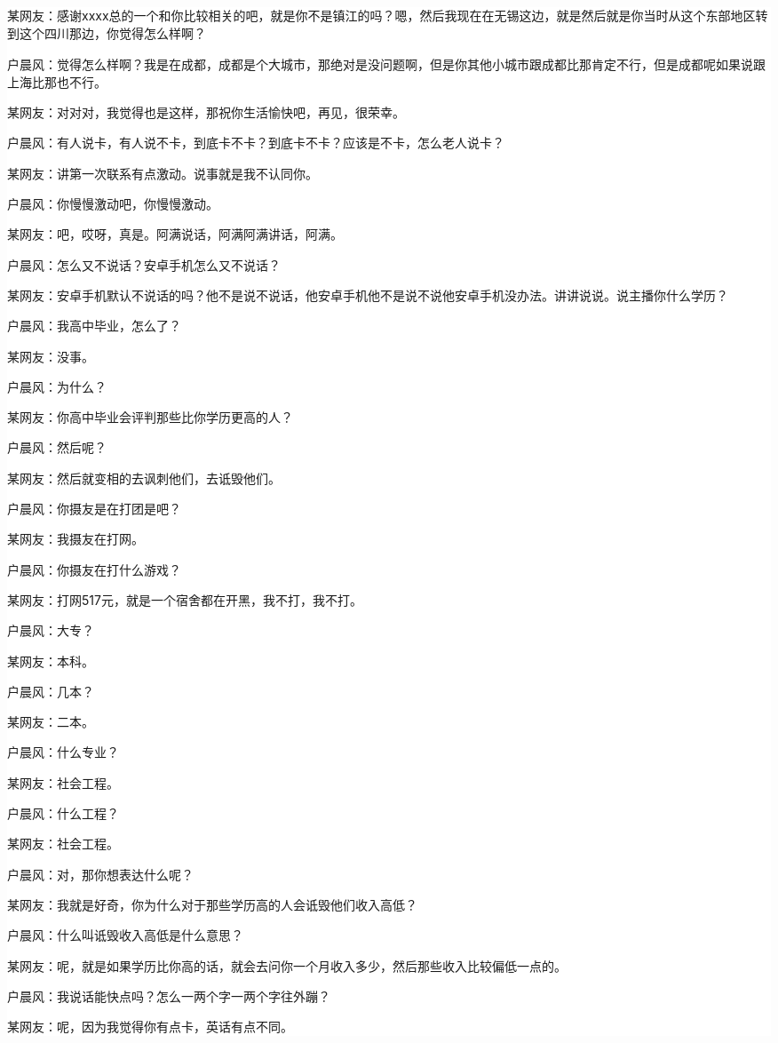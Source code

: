 某网友：感谢xxxx总的一个和你比较相关的吧，就是你不是镇江的吗？嗯，然后我现在在无锡这边，就是然后就是你当时从这个东部地区转到这个四川那边，你觉得怎么样啊？

户晨风：觉得怎么样啊？我是在成都，成都是个大城市，那绝对是没问题啊，但是你其他小城市跟成都比那肯定不行，但是成都呢如果说跟上海比那也不行。

某网友：对对对，我觉得也是这样，那祝你生活愉快吧，再见，很荣幸。

户晨风：有人说卡，有人说不卡，到底卡不卡？到底卡不卡？应该是不卡，怎么老人说卡？

某网友：讲第一次联系有点激动。说事就是我不认同你。

户晨风：你慢慢激动吧，你慢慢激动。

某网友：吧，哎呀，真是。阿满说话，阿满阿满讲话，阿满。

户晨风：怎么又不说话？安卓手机怎么又不说话？

某网友：安卓手机默认不说话的吗？他不是说不说话，他安卓手机他不是说不说他安卓手机没办法。讲讲说说。说主播你什么学历？

户晨风：我高中毕业，怎么了？

某网友：没事。

户晨风：为什么？

某网友：你高中毕业会评判那些比你学历更高的人？

户晨风：然后呢？

某网友：然后就变相的去讽刺他们，去诋毁他们。

户晨风：你摄友是在打团是吧？

某网友：我摄友在打网。

户晨风：你摄友在打什么游戏？

某网友：打网517元，就是一个宿舍都在开黑，我不打，我不打。

户晨风：大专？

某网友：本科。

户晨风：几本？

某网友：二本。

户晨风：什么专业？

某网友：社会工程。

户晨风：什么工程？

某网友：社会工程。

户晨风：对，那你想表达什么呢？

某网友：我就是好奇，你为什么对于那些学历高的人会诋毁他们收入高低？

户晨风：什么叫诋毁收入高低是什么意思？

某网友：呢，就是如果学历比你高的话，就会去问你一个月收入多少，然后那些收入比较偏低一点的。

户晨风：我说话能快点吗？怎么一两个字一两个字往外蹦？

某网友：呢，因为我觉得你有点卡，英话有点不同。
